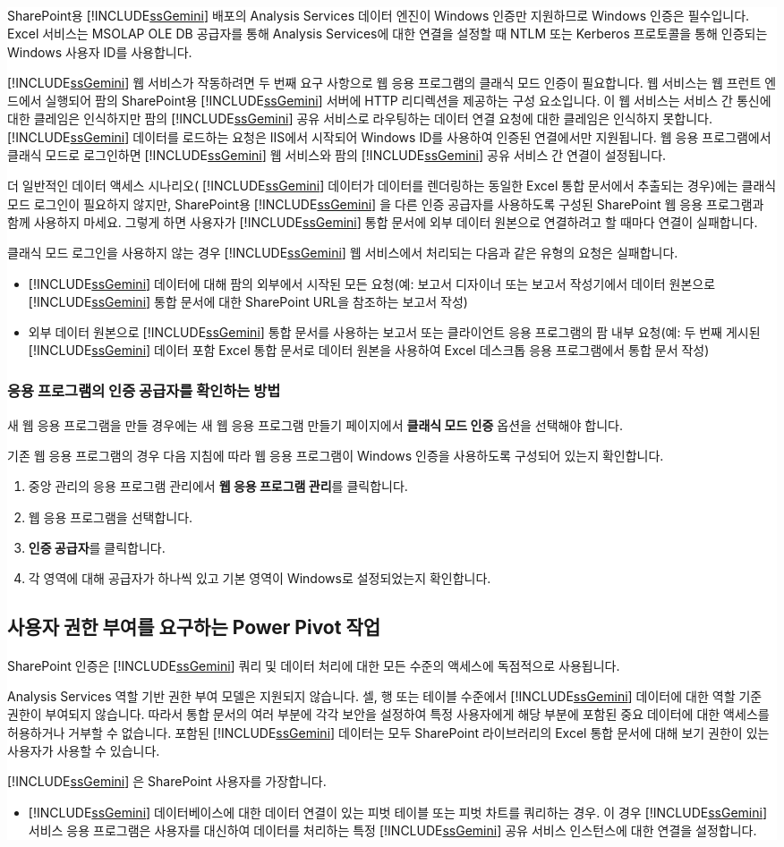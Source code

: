  SharePoint용 [!INCLUDE[ssGemini](../../includes/ssgemini-md.md)] 배포의 Analysis Services 데이터 엔진이 Windows 인증만 지원하므로 Windows 인증은 필수입니다. Excel 서비스는 MSOLAP OLE DB 공급자를 통해 Analysis Services에 대한 연결을 설정할 때 NTLM 또는 Kerberos 프로토콜을 통해 인증되는 Windows 사용자 ID를 사용합니다.  
  
 [!INCLUDE[ssGemini](../../includes/ssgemini-md.md)] 웹 서비스가 작동하려면 두 번째 요구 사항으로 웹 응용 프로그램의 클래식 모드 인증이 필요합니다. 웹 서비스는 웹 프런트 엔드에서 실행되어 팜의 SharePoint용 [!INCLUDE[ssGemini](../../includes/ssgemini-md.md)] 서버에 HTTP 리디렉션을 제공하는 구성 요소입니다. 이 웹 서비스는 서비스 간 통신에 대한 클레임은 인식하지만 팜의 [!INCLUDE[ssGemini](../../includes/ssgemini-md.md)] 공유 서비스로 라우팅하는 데이터 연결 요청에 대한 클레임은 인식하지 못합니다. [!INCLUDE[ssGemini](../../includes/ssgemini-md.md)] 데이터를 로드하는 요청은 IIS에서 시작되어 Windows ID를 사용하여 인증된 연결에서만 지원됩니다. 웹 응용 프로그램에서 클래식 모드로 로그인하면 [!INCLUDE[ssGemini](../../includes/ssgemini-md.md)] 웹 서비스와 팜의 [!INCLUDE[ssGemini](../../includes/ssgemini-md.md)] 공유 서비스 간 연결이 설정됩니다.  
  
 더 일반적인 데이터 액세스 시나리오( [!INCLUDE[ssGemini](../../includes/ssgemini-md.md)] 데이터가 데이터를 렌더링하는 동일한 Excel 통합 문서에서 추출되는 경우)에는 클래식 모드 로그인이 필요하지 않지만, SharePoint용 [!INCLUDE[ssGemini](../../includes/ssgemini-md.md)] 을 다른 인증 공급자를 사용하도록 구성된 SharePoint 웹 응용 프로그램과 함께 사용하지 마세요. 그렇게 하면 사용자가 [!INCLUDE[ssGemini](../../includes/ssgemini-md.md)] 통합 문서에 외부 데이터 원본으로 연결하려고 할 때마다 연결이 실패합니다.  
  
 클래식 모드 로그인을 사용하지 않는 경우 [!INCLUDE[ssGemini](../../includes/ssgemini-md.md)] 웹 서비스에서 처리되는 다음과 같은 유형의 요청은 실패합니다.  
  
-   [!INCLUDE[ssGemini](../../includes/ssgemini-md.md)] 데이터에 대해 팜의 외부에서 시작된 모든 요청(예: 보고서 디자이너 또는 보고서 작성기에서 데이터 원본으로 [!INCLUDE[ssGemini](../../includes/ssgemini-md.md)] 통합 문서에 대한 SharePoint URL을 참조하는 보고서 작성)  
  
-   외부 데이터 원본으로 [!INCLUDE[ssGemini](../../includes/ssgemini-md.md)] 통합 문서를 사용하는 보고서 또는 클라이언트 응용 프로그램의 팜 내부 요청(예: 두 번째 게시된 [!INCLUDE[ssGemini](../../includes/ssgemini-md.md)] 데이터 포함 Excel 통합 문서로 데이터 원본을 사용하여 Excel 데스크톱 응용 프로그램에서 통합 문서 작성)  
  
### <a name="how-to-check-the-authentication-provider-for-your-application"></a>응용 프로그램의 인증 공급자를 확인하는 방법  
 새 웹 응용 프로그램을 만들 경우에는 새 웹 응용 프로그램 만들기 페이지에서 **클래식 모드 인증** 옵션을 선택해야 합니다.  
  
 기존 웹 응용 프로그램의 경우 다음 지침에 따라 웹 응용 프로그램이 Windows 인증을 사용하도록 구성되어 있는지 확인합니다.  
  
1.  중앙 관리의 응용 프로그램 관리에서 **웹 응용 프로그램 관리**를 클릭합니다.  
  
2.  웹 응용 프로그램을 선택합니다.  
  
3.  **인증 공급자**를 클릭합니다.  
  
4.  각 영역에 대해 공급자가 하나씩 있고 기본 영역이 Windows로 설정되었는지 확인합니다.  
  
##  <a name="UserConnections"></a> 사용자 권한 부여를 요구하는 Power Pivot 작업  
 SharePoint 인증은 [!INCLUDE[ssGemini](../../includes/ssgemini-md.md)] 쿼리 및 데이터 처리에 대한 모든 수준의 액세스에 독점적으로 사용됩니다.  
  
 Analysis Services 역할 기반 권한 부여 모델은 지원되지 않습니다. 셀, 행 또는 테이블 수준에서 [!INCLUDE[ssGemini](../../includes/ssgemini-md.md)] 데이터에 대한 역할 기준 권한이 부여되지 않습니다. 따라서 통합 문서의 여러 부분에 각각 보안을 설정하여 특정 사용자에게 해당 부분에 포함된 중요 데이터에 대한 액세스를 허용하거나 거부할 수 없습니다. 포함된 [!INCLUDE[ssGemini](../../includes/ssgemini-md.md)] 데이터는 모두 SharePoint 라이브러리의 Excel 통합 문서에 대해 보기 권한이 있는 사용자가 사용할 수 있습니다.  
  
 [!INCLUDE[ssGemini](../../includes/ssgemini-md.md)] 은 SharePoint 사용자를 가장합니다.  
  
-   [!INCLUDE[ssGemini](../../includes/ssgemini-md.md)] 데이터베이스에 대한 데이터 연결이 있는 피벗 테이블 또는 피벗 차트를 쿼리하는 경우. 이 경우 [!INCLUDE[ssGemini](../../includes/ssgemini-md.md)] 서비스 응용 프로그램은 사용자를 대신하여 데이터를 처리하는 특정 [!INCLUDE[ssGemini](../../includes/ssgemini-md.md)] 공유 서비스 인스턴스에 대한 연결을 설정합니다.  
  